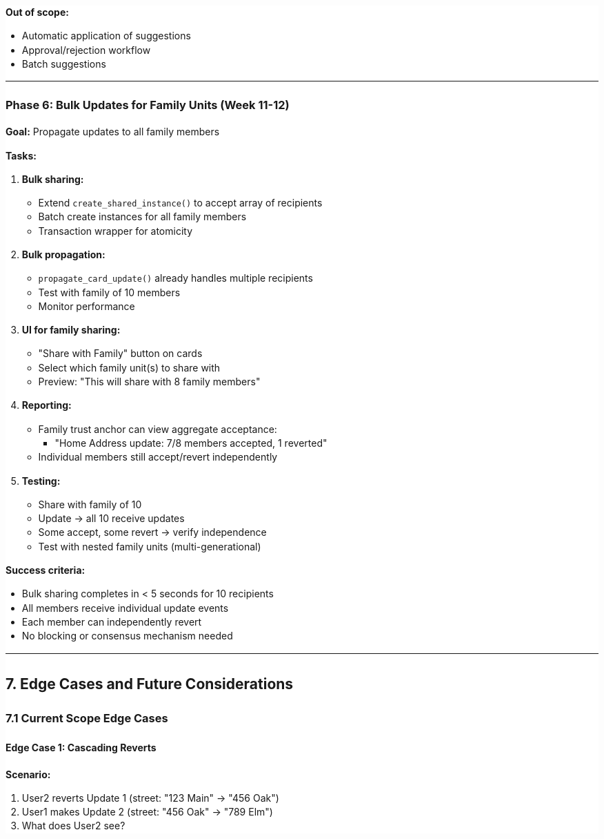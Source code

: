 **Out of scope:**
- Automatic application of suggestions
- Approval/rejection workflow
- Batch suggestions

---

### Phase 6: Bulk Updates for Family Units (Week 11-12)

**Goal:** Propagate updates to all family members

**Tasks:**
1. **Bulk sharing:**
   - Extend `create_shared_instance()` to accept array of recipients
   - Batch create instances for all family members
   - Transaction wrapper for atomicity

2. **Bulk propagation:**
   - `propagate_card_update()` already handles multiple recipients
   - Test with family of 10 members
   - Monitor performance

3. **UI for family sharing:**
   - "Share with Family" button on cards
   - Select which family unit(s) to share with
   - Preview: "This will share with 8 family members"
   
4. **Reporting:**
   - Family trust anchor can view aggregate acceptance:
     - "Home Address update: 7/8 members accepted, 1 reverted"
   - Individual members still accept/revert independently

5. **Testing:**
   - Share with family of 10
   - Update → all 10 receive updates
   - Some accept, some revert → verify independence
   - Test with nested family units (multi-generational)

**Success criteria:**
- Bulk sharing completes in < 5 seconds for 10 recipients
- All members receive individual update events
- Each member can independently revert
- No blocking or consensus mechanism needed

---

## 7. Edge Cases and Future Considerations

### 7.1 Current Scope Edge Cases

#### Edge Case 1: Cascading Reverts

**Scenario:**  
1. User2 reverts Update 1 (street: "123 Main" → "456 Oak")  
2. User1 makes Update 2 (street: "456 Oak" → "789 Elm")  
3. What does User2 see?
